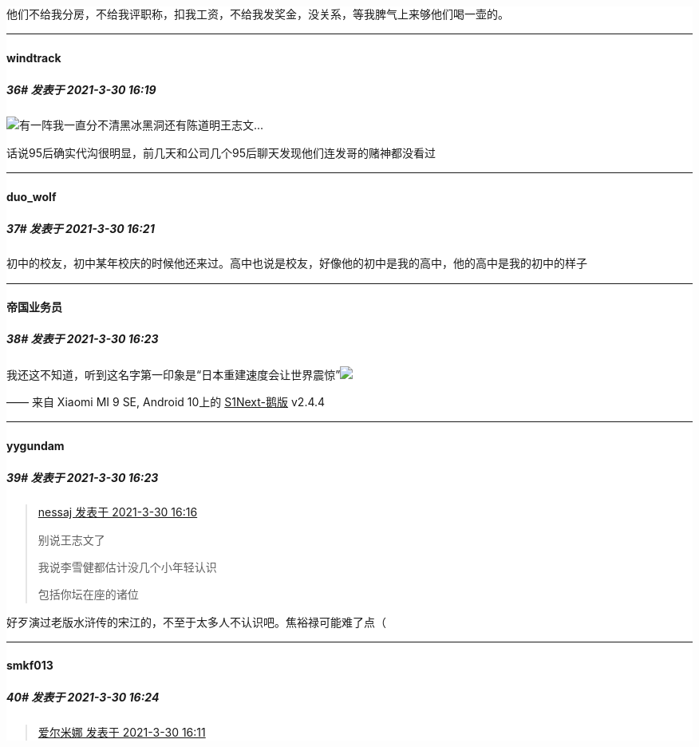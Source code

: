 
他们不给我分房，不给我评职称，扣我工资，不给我发奖金，没关系，等我脾气上来够他们喝一壶的。


-----

####  windtrack  
##### 36#       发表于 2021-3-30 16:19


<img src="https://static.saraba1st.com/image/smiley/face2017/068.png" referrerpolicy="no-referrer">有一阵我一直分不清黑冰黑洞还有陈道明王志文...


话说95后确实代沟很明显，前几天和公司几个95后聊天发现他们连发哥的赌神都没看过


-----

####  duo_wolf  
##### 37#       发表于 2021-3-30 16:21


初中的校友，初中某年校庆的时候他还来过。高中也说是校友，好像他的初中是我的高中，他的高中是我的初中的样子


-----

####  帝国业务员  
##### 38#       发表于 2021-3-30 16:23


我还这不知道，听到这名字第一印象是“日本重建速度会让世界震惊”<img src="https://static.saraba1st.com/image/smiley/face2017/001.png" referrerpolicy="no-referrer">

—— 来自 Xiaomi MI 9 SE, Android 10上的 [S1Next-鹅版](https://github.com/ykrank/S1-Next/releases) v2.4.4


-----

####  yygundam  
##### 39#       发表于 2021-3-30 16:23


<blockquote><a href="httphttps://bbs.saraba1st.com/2b/forum.php?mod=redirect&amp;goto=findpost&amp;pid=50779513&amp;ptid=1995814" target="_blank">nessaj 发表于 2021-3-30 16:16</a>

别说王志文了

我说李雪健都估计没几个小年轻认识

包括你坛在座的诸位</blockquote>
好歹演过老版水浒传的宋江的，不至于太多人不认识吧。焦裕禄可能难了点（


-----

####  smkf013  
##### 40#       发表于 2021-3-30 16:24


<blockquote><a href="httphttps://bbs.saraba1st.com/2b/forum.php?mod=redirect&amp;goto=findpost&amp;pid=50779441&amp;ptid=1995814" target="_blank">爱尔米娜 发表于 2021-3-30 16:11</a>
